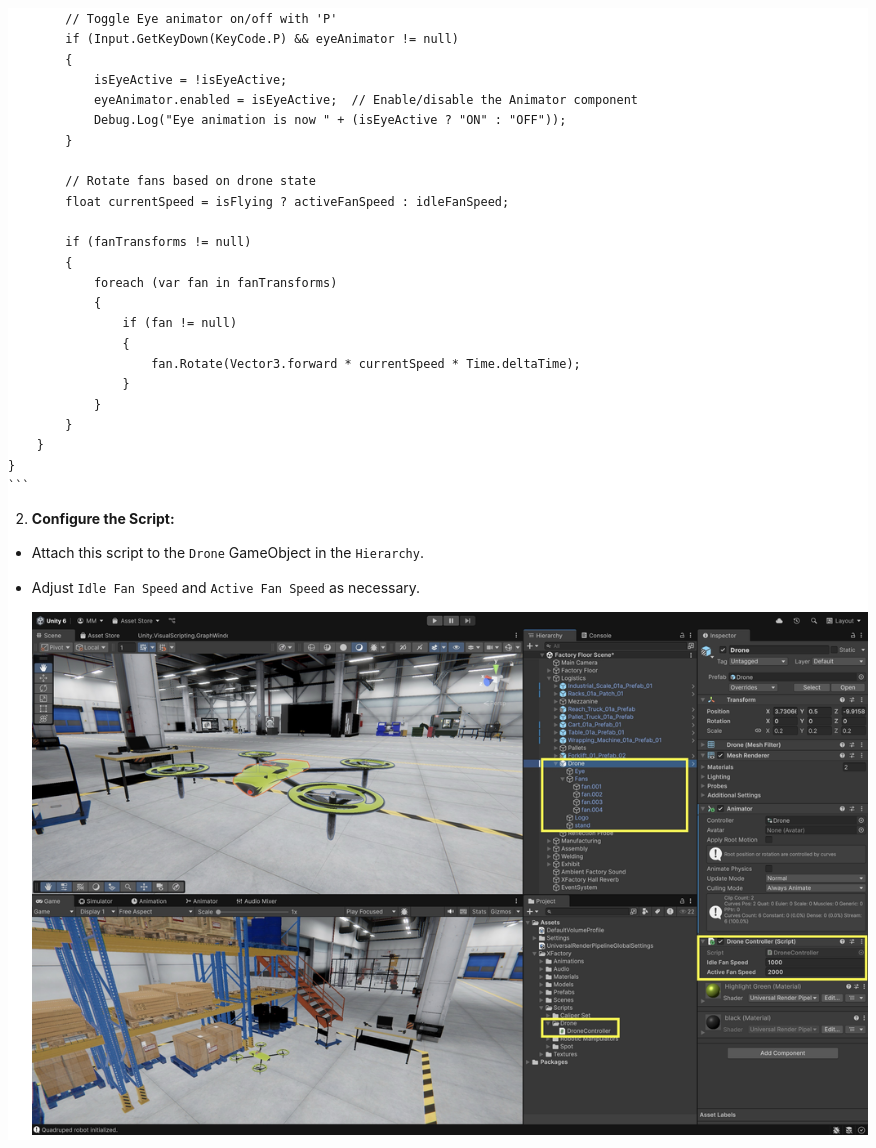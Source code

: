             // Toggle Eye animator on/off with 'P'
            if (Input.GetKeyDown(KeyCode.P) && eyeAnimator != null)
            {
                isEyeActive = !isEyeActive;
                eyeAnimator.enabled = isEyeActive;  // Enable/disable the Animator component
                Debug.Log("Eye animation is now " + (isEyeActive ? "ON" : "OFF"));
            }

            // Rotate fans based on drone state
            float currentSpeed = isFlying ? activeFanSpeed : idleFanSpeed;

            if (fanTransforms != null)
            {
                foreach (var fan in fanTransforms)
                {
                    if (fan != null)
                    {
                        fan.Rotate(Vector3.forward * currentSpeed * Time.deltaTime);
                    }
                }
            }
        }
    }
    ```

2. **Configure the Script:**
  - Attach this script to the `Drone` GameObject in the `Hierarchy`.
  - Adjust `Idle Fan Speed` and `Active Fan Speed` as necessary.
 
    ![01](/Figures/C4/01.jpg)
